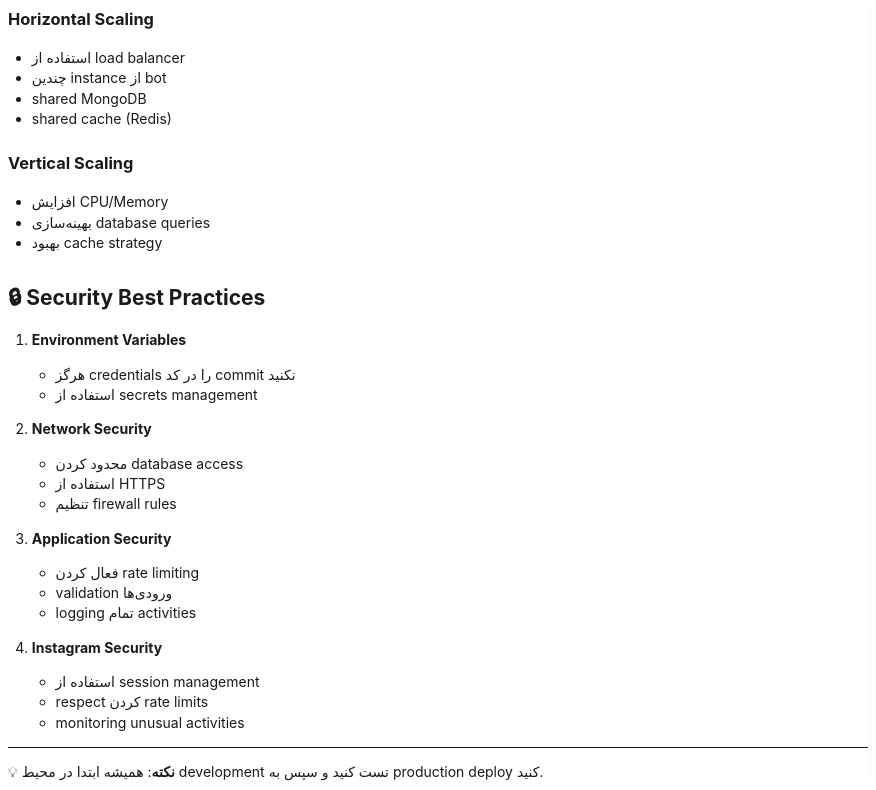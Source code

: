 ### Horizontal Scaling
- استفاده از load balancer
- چندین instance از bot
- shared MongoDB
- shared cache (Redis)

### Vertical Scaling
- افزایش CPU/Memory
- بهینه‌سازی database queries
- بهبود cache strategy

## 🔒 Security Best Practices

1. **Environment Variables**
   - هرگز credentials را در کد commit نکنید
   - استفاده از secrets management

2. **Network Security**
   - محدود کردن database access
   - استفاده از HTTPS
   - تنظیم firewall rules

3. **Application Security**
   - فعال کردن rate limiting
   - validation ورودی‌ها
   - logging تمام activities

4. **Instagram Security**
   - استفاده از session management
   - respect کردن rate limits
   - monitoring unusual activities

---

💡 **نکته**: همیشه ابتدا در محیط development تست کنید و سپس به production deploy کنید.